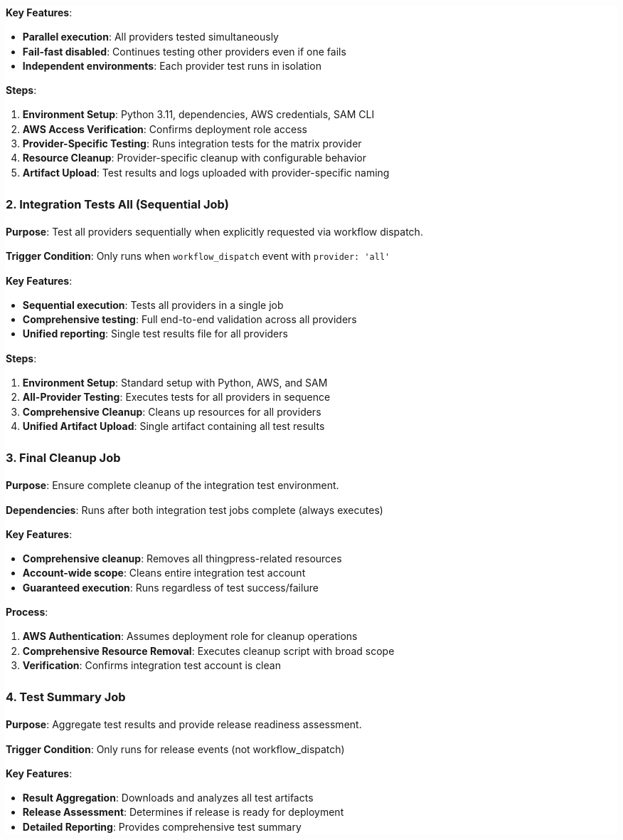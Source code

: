 **Key Features**:
- **Parallel execution**: All providers tested simultaneously
- **Fail-fast disabled**: Continues testing other providers even if one fails
- **Independent environments**: Each provider test runs in isolation

**Steps**:
1. **Environment Setup**: Python 3.11, dependencies, AWS credentials, SAM CLI
2. **AWS Access Verification**: Confirms deployment role access
3. **Provider-Specific Testing**: Runs integration tests for the matrix provider
4. **Resource Cleanup**: Provider-specific cleanup with configurable behavior
5. **Artifact Upload**: Test results and logs uploaded with provider-specific naming

### 2. Integration Tests All (Sequential Job)

**Purpose**: Test all providers sequentially when explicitly requested via workflow dispatch.

**Trigger Condition**: Only runs when `workflow_dispatch` event with `provider: 'all'`

**Key Features**:
- **Sequential execution**: Tests all providers in a single job
- **Comprehensive testing**: Full end-to-end validation across all providers
- **Unified reporting**: Single test results file for all providers

**Steps**:
1. **Environment Setup**: Standard setup with Python, AWS, and SAM
2. **All-Provider Testing**: Executes tests for all providers in sequence
3. **Comprehensive Cleanup**: Cleans up resources for all providers
4. **Unified Artifact Upload**: Single artifact containing all test results

### 3. Final Cleanup Job

**Purpose**: Ensure complete cleanup of the integration test environment.

**Dependencies**: Runs after both integration test jobs complete (always executes)

**Key Features**:
- **Comprehensive cleanup**: Removes all thingpress-related resources
- **Account-wide scope**: Cleans entire integration test account
- **Guaranteed execution**: Runs regardless of test success/failure

**Process**:
1. **AWS Authentication**: Assumes deployment role for cleanup operations
2. **Comprehensive Resource Removal**: Executes cleanup script with broad scope
3. **Verification**: Confirms integration test account is clean

### 4. Test Summary Job

**Purpose**: Aggregate test results and provide release readiness assessment.

**Trigger Condition**: Only runs for release events (not workflow_dispatch)

**Key Features**:
- **Result Aggregation**: Downloads and analyzes all test artifacts
- **Release Assessment**: Determines if release is ready for deployment
- **Detailed Reporting**: Provides comprehensive test summary
